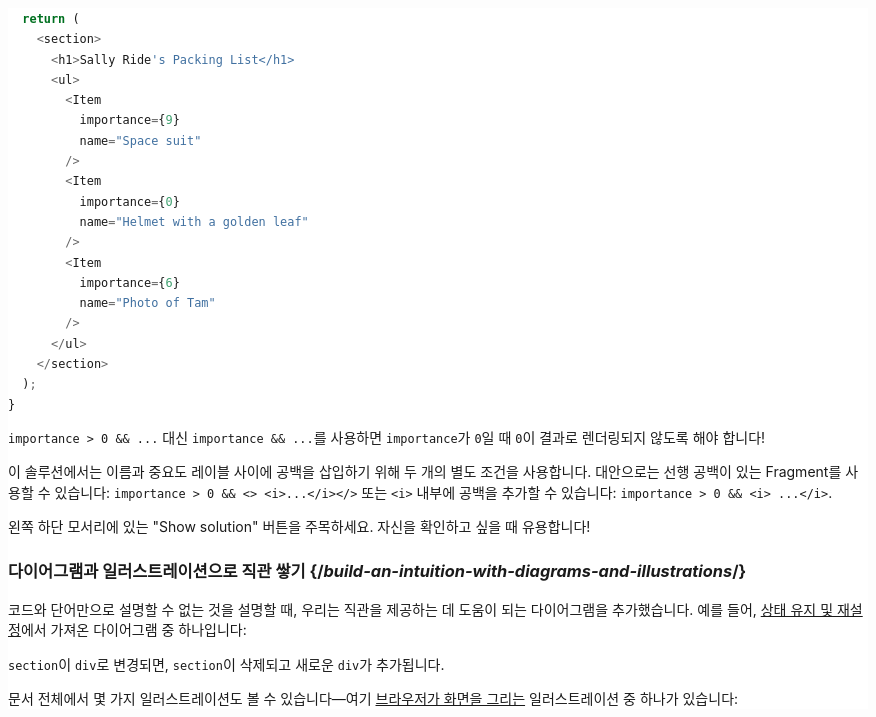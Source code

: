 ```js
  return (
    <section>
      <h1>Sally Ride's Packing List</h1>
      <ul>
        <Item 
          importance={9} 
          name="Space suit" 
        />
        <Item 
          importance={0} 
          name="Helmet with a golden leaf" 
        />
        <Item 
          importance={6} 
          name="Photo of Tam" 
        />
      </ul>
    </section>
  );
}
```

</Sandpack>

`importance > 0 && ...` 대신 `importance && ...`를 사용하면 `importance`가 `0`일 때 `0`이 결과로 렌더링되지 않도록 해야 합니다!

이 솔루션에서는 이름과 중요도 레이블 사이에 공백을 삽입하기 위해 두 개의 별도 조건을 사용합니다. 대안으로는 선행 공백이 있는 Fragment를 사용할 수 있습니다: `importance > 0 && <> <i>...</i></>` 또는 `<i>` 내부에 공백을 추가할 수 있습니다: `importance > 0 && <i> ...</i>`.

</Solution>

</Challenges>

왼쪽 하단 모서리에 있는 "Show solution" 버튼을 주목하세요. 자신을 확인하고 싶을 때 유용합니다!

### 다이어그램과 일러스트레이션으로 직관 쌓기 {/*build-an-intuition-with-diagrams-and-illustrations*/}

코드와 단어만으로 설명할 수 없는 것을 설명할 때, 우리는 직관을 제공하는 데 도움이 되는 다이어그램을 추가했습니다. 예를 들어, [상태 유지 및 재설정](/learn/preserving-and-resetting-state)에서 가져온 다이어그램 중 하나입니다:

<Diagram name="preserving_state_diff_same_pt1" height={350} width={794} alt="세 섹션이 있는 다이어그램, 각 섹션 사이에 화살표가 있습니다. 첫 번째 섹션에는 'div'로 표시된 React 컴포넌트가 있으며, 단일 자식 'section'이 있고, 'Counter'로 표시된 단일 자식이 있으며, 'count'라는 값이 3인 상태 버블이 있습니다. 중간 섹션에는 동일한 'div' 부모가 있지만, 자식 컴포넌트가 삭제되었음을 나타내는 노란색 'proof' 이미지가 있습니다. 세 번째 섹션에는 동일한 'div' 부모가 다시 있으며, 이제 노란색으로 강조된 새로운 자식 'div'가 있으며, 'count'라는 값이 0인 상태 버블이 있는'Counter'가 있습니다.">

`section`이 `div`로 변경되면, `section`이 삭제되고 새로운 `div`가 추가됩니다.

</Diagram>

문서 전체에서 몇 가지 일러스트레이션도 볼 수 있습니다—여기 [브라우저가 화면을 그리는](/learn/render-and-commit#epilogue-browser-paint) 일러스트레이션 중 하나가 있습니다:

<Illustration alt="브라우저가 '카드 요소가 있는 정물화'를 그리는 모습." src="/images/docs/illustrations/i_browser-paint.png" />
